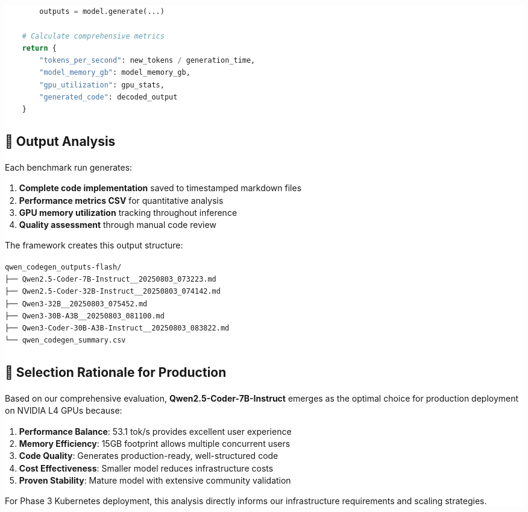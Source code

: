```python
        outputs = model.generate(...)
    
    # Calculate comprehensive metrics
    return {
        "tokens_per_second": new_tokens / generation_time,
        "model_memory_gb": model_memory_gb,
        "gpu_utilization": gpu_stats,
        "generated_code": decoded_output
    }
```

## 📁 Output Analysis

Each benchmark run generates:

1. **Complete code implementation** saved to timestamped markdown files
2. **Performance metrics CSV** for quantitative analysis  
3. **GPU memory utilization** tracking throughout inference
4. **Quality assessment** through manual code review

The framework creates this output structure:
```
qwen_codegen_outputs-flash/
├── Qwen2.5-Coder-7B-Instruct__20250803_073223.md
├── Qwen2.5-Coder-32B-Instruct__20250803_074142.md
├── Qwen3-32B__20250803_075452.md
├── Qwen3-30B-A3B__20250803_081100.md
├── Qwen3-Coder-30B-A3B-Instruct__20250803_083822.md
└── qwen_codegen_summary.csv
```

## 🎯 Selection Rationale for Production

Based on our comprehensive evaluation, **Qwen2.5-Coder-7B-Instruct** emerges as the optimal choice for production deployment on NVIDIA L4 GPUs because:

1. **Performance Balance**: 53.1 tok/s provides excellent user experience
2. **Memory Efficiency**: 15GB footprint allows multiple concurrent users  
3. **Code Quality**: Generates production-ready, well-structured code
4. **Cost Effectiveness**: Smaller model reduces infrastructure costs
5. **Proven Stability**: Mature model with extensive community validation

For Phase 3 Kubernetes deployment, this analysis directly informs our infrastructure requirements and scaling strategies.
